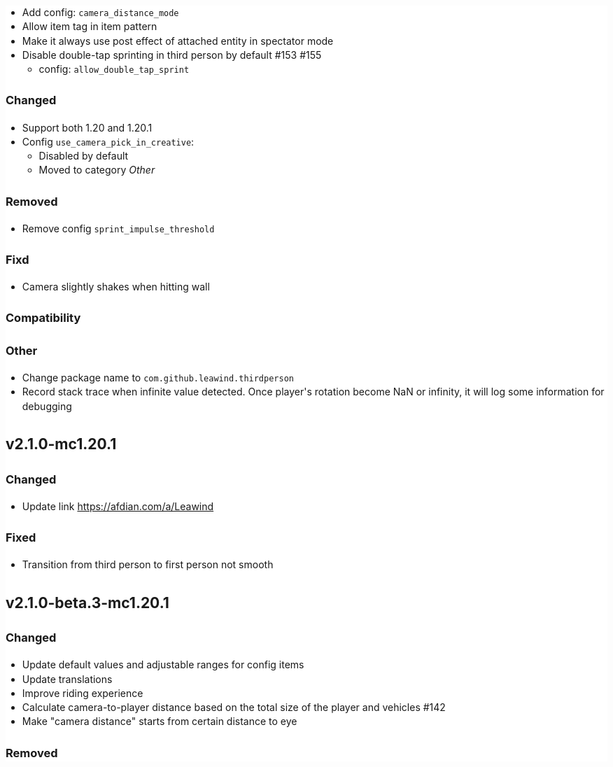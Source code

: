 -   Add config: `camera_distance_mode`
-   Allow item tag in item pattern
-   Make it always use post effect of attached entity in spectator mode
-   Disable double-tap sprinting in third person by default #153 #155
    -   config: `allow_double_tap_sprint`

### Changed

-   Support both 1.20 and 1.20.1
-   Config `use_camera_pick_in_creative`:
    -   Disabled by default
    -   Moved to category _Other_

### Removed

-   Remove config `sprint_impulse_threshold`

### Fixd

-   Camera slightly shakes when hitting wall

### Compatibility

### Other

-   Change package name to `com.github.leawind.thirdperson`
-   Record stack trace when infinite value detected. Once player's rotation become NaN or infinity, it will log some information for debugging

## v2.1.0-mc1.20.1

### Changed

-   Update link https://afdian.com/a/Leawind

### Fixed

-   Transition from third person to first person not smooth

## v2.1.0-beta.3-mc1.20.1

### Changed

-   Update default values and adjustable ranges for config items
-   Update translations
-   Improve riding experience
-   Calculate camera-to-player distance based on the total size of the player and vehicles #142
-   Make "camera distance" starts from certain distance to eye

### Removed
